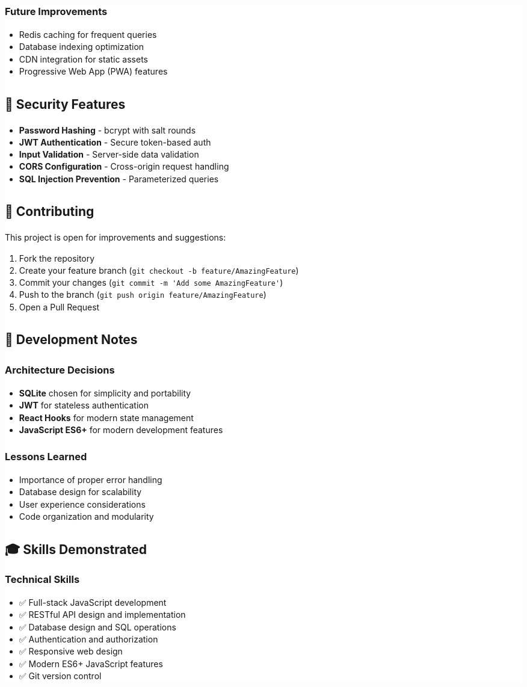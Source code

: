 ### Future Improvements
- Redis caching for frequent queries
- Database indexing optimization
- CDN integration for static assets
- Progressive Web App (PWA) features

## 🔐 Security Features

- **Password Hashing** - bcrypt with salt rounds
- **JWT Authentication** - Secure token-based auth
- **Input Validation** - Server-side data validation
- **CORS Configuration** - Cross-origin request handling
- **SQL Injection Prevention** - Parameterized queries

## 🤝 Contributing

This project is open for improvements and suggestions:

1. Fork the repository
2. Create your feature branch (`git checkout -b feature/AmazingFeature`)
3. Commit your changes (`git commit -m 'Add some AmazingFeature'`)
4. Push to the branch (`git push origin feature/AmazingFeature`)
5. Open a Pull Request

## 📝 Development Notes

### Architecture Decisions
- **SQLite** chosen for simplicity and portability
- **JWT** for stateless authentication
- **React Hooks** for modern state management
- **JavaScript ES6+** for modern development features

### Lessons Learned
- Importance of proper error handling
- Database design for scalability
- User experience considerations
- Code organization and modularity

## 🎓 Skills Demonstrated

### Technical Skills
- ✅ Full-stack JavaScript development
- ✅ RESTful API design and implementation
- ✅ Database design and SQL operations
- ✅ Authentication and authorization
- ✅ Responsive web design
- ✅ Modern ES6+ JavaScript features
- ✅ Git version control

